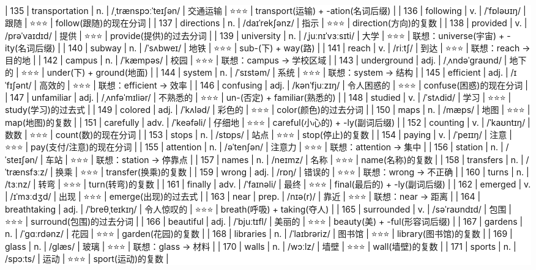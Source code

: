 | 135  | transportation  | n.     | /ˌtrænspɔːˈteɪʃən/   | 交通运输     | ⭐⭐⭐    | transport(运输) + -ation(名词后缀) |
| 136  | following       | v.     | /ˈfɒləʊɪŋ/            | 跟随         | ⭐⭐⭐    | follow(跟随)的现在分词 |
| 137  | directions      | n.     | /daɪˈrekʃənz/         | 指示         | ⭐⭐⭐    | direction(方向)的复数 |
| 138  | provided        | v.     | /prəˈvaɪdɪd/          | 提供         | ⭐⭐⭐    | provide(提供)的过去分词 |
| 139  | university      | n.     | /ˌjuːnɪˈvɜːsɪti/     | 大学         | ⭐⭐⭐    | 联想：universe(宇宙) + -ity(名词后缀) |
| 140  | subway          | n.     | /ˈsʌbweɪ/             | 地铁         | ⭐⭐⭐    | sub-(下) + way(路) |
| 141  | reach           | v.     | /riːtʃ/               | 到达         | ⭐⭐⭐    | 联想：reach → 目的地 |
| 142  | campus          | n.     | /ˈkæmpəs/             | 校园         | ⭐⭐⭐    | 联想：campus → 学校区域 |
| 143  | underground     | adj.   | /ˌʌndəˈɡraʊnd/        | 地下的       | ⭐⭐⭐    | under(下) + ground(地面) |
| 144  | system          | n.     | /ˈsɪstəm/             | 系统         | ⭐⭐⭐    | 联想：system → 结构 |
| 145  | efficient       | adj.   | /ɪˈfɪʃənt/            | 高效的       | ⭐⭐⭐    | 联想：efficient → 效率 |
| 146  | confusing       | adj.   | /kənˈfjuːzɪŋ/         | 令人困惑的   | ⭐⭐⭐    | confuse(困惑)的现在分词 |
| 147  | unfamiliar      | adj.   | /ˌʌnfəˈmɪliər/        | 不熟悉的     | ⭐⭐⭐    | un-(否定) + familiar(熟悉的) |
| 148  | studied         | v.     | /ˈstʌdid/             | 学习         | ⭐⭐⭐    | study(学习)的过去式 |
| 149  | colored         | adj.   | /ˈkʌləd/              | 彩色的       | ⭐⭐⭐    | color(颜色)的过去分词 |
| 150  | maps            | n.     | /mæps/                | 地图         | ⭐⭐⭐    | map(地图)的复数 |
| 151  | carefully       | adv.   | /ˈkeəfəli/            | 仔细地       | ⭐⭐⭐    | careful(小心的) + -ly(副词后缀) |
| 152  | counting        | v.     | /ˈkaʊntɪŋ/            | 数数         | ⭐⭐⭐    | count(数)的现在分词 |
| 153  | stops           | n.     | /stɒps/               | 站点         | ⭐⭐⭐    | stop(停止)的复数 |
| 154  | paying          | v.     | /ˈpeɪɪŋ/              | 注意         | ⭐⭐⭐    | pay(支付/注意)的现在分词 |
| 155  | attention       | n.     | /əˈtenʃən/            | 注意力       | ⭐⭐⭐    | 联想：attention → 集中 |
| 156  | station         | n.     | /ˈsteɪʃən/            | 车站         | ⭐⭐⭐    | 联想：station → 停靠点 |
| 157  | names           | n.     | /neɪmz/               | 名称         | ⭐⭐⭐    | name(名称)的复数 |
| 158  | transfers       | n.     | /ˈtrænsfɜːz/          | 换乘         | ⭐⭐⭐    | transfer(换乘)的复数 |
| 159  | wrong           | adj.   | /rɒŋ/                 | 错误的       | ⭐⭐⭐    | 联想：wrong → 不正确 |
| 160  | turns           | n.     | /tɜːnz/               | 转弯         | ⭐⭐⭐    | turn(转弯)的复数 |
| 161  | finally         | adv.   | /ˈfaɪnəli/            | 最终         | ⭐⭐⭐    | final(最后的) + -ly(副词后缀) |
| 162  | emerged         | v.     | /ɪˈmɜːdʒd/            | 出现         | ⭐⭐⭐    | emerge(出现)的过去式 |
| 163  | near            | prep.  | /nɪə(r)/              | 靠近         | ⭐⭐⭐    | 联想：near → 距离 |
| 164  | breathtaking    | adj.   | /ˈbreθˌteɪkɪŋ/        | 令人惊叹的   | ⭐⭐⭐    | breath(呼吸) + taking(夺人) |
| 165  | surrounded      | v.     | /səˈraʊndɪd/           | 包围         | ⭐⭐⭐    | surround(包围)的过去分词 |
| 166  | beautiful       | adj.   | /ˈbjuːtɪfl/           | 美丽的       | ⭐⭐⭐    | beauty(美) + -ful(形容词后缀) |
| 167  | gardens         | n.     | /ˈɡɑːrdənz/           | 花园         | ⭐⭐⭐    | garden(花园)的复数 |
| 168  | libraries       | n.     | /ˈlaɪbrəriz/          | 图书馆       | ⭐⭐⭐    | library(图书馆)的复数 |
| 169  | glass           | n.     | /ɡlæs/                | 玻璃         | ⭐⭐⭐    | 联想：glass → 材料 |
| 170  | walls           | n.     | /wɔːlz/               | 墙壁         | ⭐⭐⭐    | wall(墙壁)的复数 |
| 171  | sports          | n.     | /spɔːts/              | 运动         | ⭐⭐⭐    | sport(运动)的复数 |